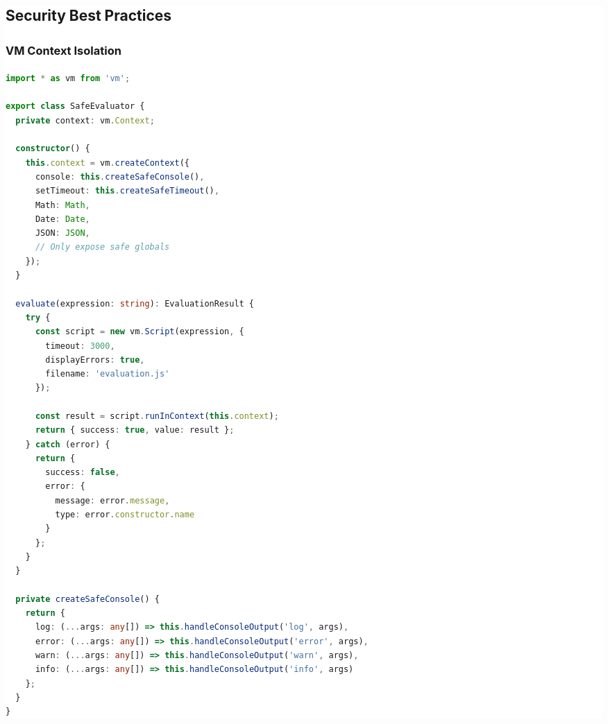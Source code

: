 ## Security Best Practices

### VM Context Isolation
```typescript
import * as vm from 'vm';

export class SafeEvaluator {
  private context: vm.Context;
  
  constructor() {
    this.context = vm.createContext({
      console: this.createSafeConsole(),
      setTimeout: this.createSafeTimeout(),
      Math: Math,
      Date: Date,
      JSON: JSON,
      // Only expose safe globals
    });
  }
  
  evaluate(expression: string): EvaluationResult {
    try {
      const script = new vm.Script(expression, {
        timeout: 3000,
        displayErrors: true,
        filename: 'evaluation.js'
      });
      
      const result = script.runInContext(this.context);
      return { success: true, value: result };
    } catch (error) {
      return { 
        success: false, 
        error: {
          message: error.message,
          type: error.constructor.name
        }
      };
    }
  }
  
  private createSafeConsole() {
    return {
      log: (...args: any[]) => this.handleConsoleOutput('log', args),
      error: (...args: any[]) => this.handleConsoleOutput('error', args),
      warn: (...args: any[]) => this.handleConsoleOutput('warn', args),
      info: (...args: any[]) => this.handleConsoleOutput('info', args)
    };
  }
}
```
